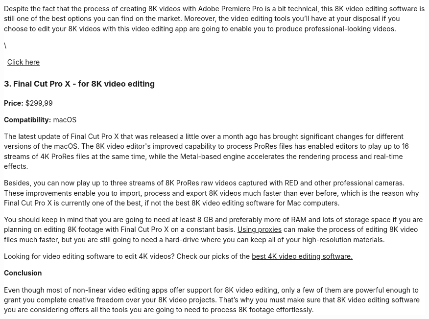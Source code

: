 Despite the fact that the process of creating 8K videos with Adobe Premiere Pro is a bit technical, this 8K video editing software is still one of the best options you can find on the market. Moreover, the video editing tools you’ll have at your disposal if you choose to edit your 8K videos with this video editing app are going to enable you to produce professional-looking videos.

\\


<span id="1977028">
					<video width="128" height="480" style="cursor:pointer"
           poster="//a.impactradius-go.com/display-clicktoplayimage/1977028.png"
           onclick="if(!this.playClicked){this.play();this.setAttribute('controls',true);this.playClicked=true;}">
	   <source src="//a.impactradius-go.com/display-ad/22993-1977028">
	   <img src="//a.impactradius-go.com/display-clicktoplayimage/1977028.png" style="border: none; height: 100%; width: 100%; object-fit: contain">
	</video>
	<div style="width:80px;text-align:center"><a href="javascript:window.open(decodeURIComponent('https%3A%2F%2Fhomestyler.sjv.io%2Fc%2F5597632%2F1977028%2F22993'), '_blank');void(0);">Click here</a></div>
</span>
<img height="0" width="0" src="https://imp.pxf.io/i/5597632/1977028/22993" style="position:absolute;visibility:hidden;" border="0" />


### 3\. Final Cut Pro X - for 8K video editing

**Price:** $299,99

**Compatibility:** macOS

The latest update of Final Cut Pro X that was released a little over a month ago has brought significant changes for different versions of the macOS. The 8K video editor's improved capability to process ProRes files has enabled editors to play up to 16 streams of 4K ProRes files at the same time, while the Metal-based engine accelerates the rendering process and real-time effects.

Besides, you can now play up to three streams of 8K ProRes raw videos captured with RED and other professional cameras. These improvements enable you to import, process and export 8K videos much faster than ever before, which is the reason why Final Cut Pro X is currently one of the best, if not the best 8K video editing software for Mac computers.

You should keep in mind that you are going to need at least 8 GB and preferably more of RAM and lots of storage space if you are planning on editing 8K footage with Final Cut Pro X on a constant basis. [Using proxies](https://tools.techidaily.com/wondershare/filmora/download/) can make the process of editing 8K video files much faster, but you are still going to need a hard-drive where you can keep all of your high-resolution materials.

Looking for video editing software to edit 4K videos? Check our picks of the [best 4K video editing software.](https://tools.techidaily.com/wondershare/filmora/download/)

**Conclusion**

Even though most of non-linear video editing apps offer support for 8K video editing, only a few of them are powerful enough to grant you complete creative freedom over your 8K video projects. That’s why you must make sure that 8K video editing software you are considering offers all the tools you are going to need to process 8K footage effortlessly.
